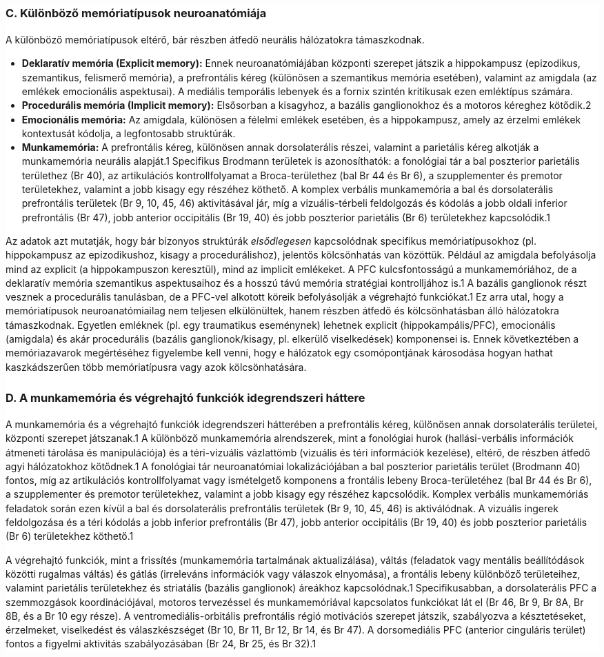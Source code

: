 ### **C. Különböző memóriatípusok neuroanatómiája**

A különböző memóriatípusok eltérő, bár részben átfedő neurális hálózatokra támaszkodnak.

* **Deklaratív memória (Explicit memory):** Ennek neuroanatómiájában központi szerepet játszik a hippokampusz (epizodikus, szemantikus, felismerő memória), a prefrontális kéreg (különösen a szemantikus memória esetében), valamint az amigdala (az emlékek emocionális aspektusai). A mediális temporális lebenyek és a fornix szintén kritikusak ezen emléktípus számára.  
* **Procedurális memória (Implicit memory):** Elsősorban a kisagyhoz, a bazális ganglionokhoz és a motoros kéreghez kötődik.2  
* **Emocionális memória:** Az amigdala, különösen a félelmi emlékek esetében, és a hippokampusz, amely az érzelmi emlékek kontextusát kódolja, a legfontosabb struktúrák.  
* **Munkamemória:** A prefrontális kéreg, különösen annak dorsolaterális részei, valamint a parietális kéreg alkotják a munkamemória neurális alapját.1 Specifikus Brodmann területek is azonosíthatók: a fonológiai tár a bal poszterior parietális területhez (Br 40), az artikulációs kontrollfolyamat a Broca-területhez (bal Br 44 és Br 6), a szupplementer és premotor területekhez, valamint a jobb kisagy egy részéhez köthető. A komplex verbális munkamemória a bal és dorsolaterális prefrontális területek (Br 9, 10, 45, 46\) aktivitásával jár, míg a vizuális-térbeli feldolgozás és kódolás a jobb oldali inferior prefrontális (Br 47), jobb anterior occipitális (Br 19, 40\) és jobb poszterior parietális (Br 6\) területekhez kapcsolódik.1

Az adatok azt mutatják, hogy bár bizonyos struktúrák *elsődlegesen* kapcsolódnak specifikus memóriatípusokhoz (pl. hippokampusz az epizodikushoz, kisagy a procedurálishoz), jelentős kölcsönhatás van közöttük. Például az amigdala befolyásolja mind az explicit (a hippokampuszon keresztül), mind az implicit emlékeket. A PFC kulcsfontosságú a munkamemóriához, de a deklaratív memória szemantikus aspektusaihoz és a hosszú távú memória stratégiai kontrolljához is.1 A bazális ganglionok részt vesznek a procedurális tanulásban, de a PFC-vel alkotott köreik befolyásolják a végrehajtó funkciókat.1 Ez arra utal, hogy a memóriatípusok neuroanatómiailag nem teljesen elkülönültek, hanem részben átfedő és kölcsönhatásban álló hálózatokra támaszkodnak. Egyetlen emléknek (pl. egy traumatikus eseménynek) lehetnek explicit (hippokampális/PFC), emocionális (amigdala) és akár procedurális (bazális ganglionok/kisagy, pl. elkerülő viselkedések) komponensei is. Ennek következtében a memóriazavarok megértéséhez figyelembe kell venni, hogy e hálózatok egy csomópontjának károsodása hogyan hathat kaszkádszerűen több memóriatípusra vagy azok kölcsönhatására.

### **D. A munkamemória és végrehajtó funkciók idegrendszeri háttere**

A munkamemória és a végrehajtó funkciók idegrendszeri hátterében a prefrontális kéreg, különösen annak dorsolaterális területei, központi szerepet játszanak.1 A különböző munkamemória alrendszerek, mint a fonológiai hurok (hallási-verbális információk átmeneti tárolása és manipulációja) és a téri-vizuális vázlattömb (vizuális és téri információk kezelése), eltérő, de részben átfedő agyi hálózatokhoz kötődnek.1 A fonológiai tár neuroanatómiai lokalizációjában a bal poszterior parietális terület (Brodmann 40\) fontos, míg az artikulációs kontrollfolyamat vagy ismételgető komponens a frontális lebeny Broca-területéhez (bal Br 44 és Br 6), a szupplementer és premotor területekhez, valamint a jobb kisagy egy részéhez kapcsolódik. Komplex verbális munkamemóriás feladatok során ezen kívül a bal és dorsolaterális prefrontális területek (Br 9, 10, 45, 46\) is aktiválódnak. A vizuális ingerek feldolgozása és a téri kódolás a jobb inferior prefrontális (Br 47), jobb anterior occipitális (Br 19, 40\) és jobb poszterior parietális (Br 6\) területekhez köthető.1

A végrehajtó funkciók, mint a frissítés (munkamemória tartalmának aktualizálása), váltás (feladatok vagy mentális beállítódások közötti rugalmas váltás) és gátlás (irreleváns információk vagy válaszok elnyomása), a frontális lebeny különböző területeihez, valamint parietális területekhez és striatális (bazális ganglionok) áreákhoz kapcsolódnak.1 Specifikusabban, a dorsolaterális PFC a szemmozgások koordinációjával, motoros tervezéssel és munkamemóriával kapcsolatos funkciókat lát el (Br 46, Br 9, Br 8A, Br 8B, és a Br 10 egy része). A ventromediális-orbitális prefrontális régió motivációs szerepet játszik, szabályozva a késztetéseket, érzelmeket, viselkedést és válaszkészséget (Br 10, Br 11, Br 12, Br 14, és Br 47). A dorsomediális PFC (anterior cinguláris terület) fontos a figyelmi aktivitás szabályozásában (Br 24, Br 25, és Br 32).1
